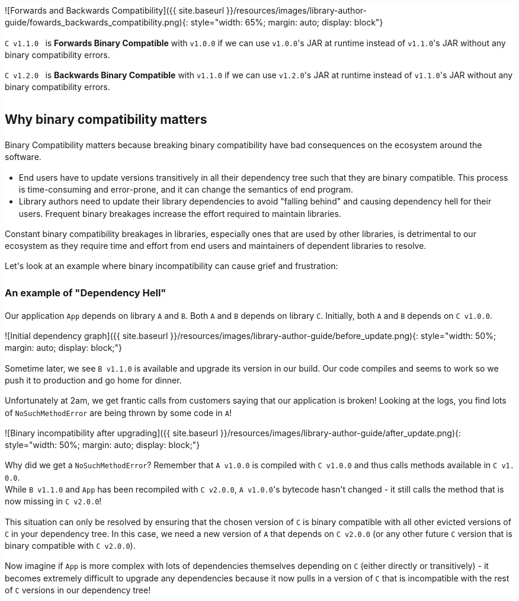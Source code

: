 ![Forwards and Backwards Compatibility]({{ site.baseurl }}/resources/images/library-author-guide/fowards_backwards_compatibility.png){: style="width: 65%; margin: auto; display: block"}

`C v1.1.0 ` is **Forwards Binary Compatible** with `v1.0.0` if we can use `v1.0.0`'s JAR at runtime instead of `v1.1.0`'s JAR without any binary compatibility errors.

`C v1.2.0 ` is **Backwards Binary Compatible** with `v1.1.0` if we can use `v1.2.0`'s JAR at runtime instead of `v1.1.0`'s JAR without any binary compatibility errors.

## Why binary compatibility matters

Binary Compatibility matters because breaking binary compatibility have bad consequences on the ecosystem around the software.

* End users have to update versions transitively in all their dependency tree such that they are binary compatible. This process is time-consuming and error-prone, and it can change the semantics of end program.
* Library authors need to update their library dependencies to avoid "falling behind" and causing dependency hell for their users. Frequent binary breakages increase the effort required to maintain libraries.

Constant binary compatibility breakages in libraries, especially ones that are used by other libraries, is detrimental to our ecosystem as they require time 
and effort from end users and maintainers of dependent libraries to resolve.

Let's look at an example where binary incompatibility can cause grief and frustration:

### An example of "Dependency Hell"

Our application `App` depends on library `A` and `B`. Both `A` and `B` depends on library `C`. Initially, both `A` and `B` depends on `C v1.0.0`.

![Initial dependency graph]({{ site.baseurl }}/resources/images/library-author-guide/before_update.png){: style="width: 50%; margin: auto; display: block;"}

Sometime later, we see `B v1.1.0` is available and upgrade its version in our build. Our code compiles and seems to work so we push it to production and go home for dinner.

Unfortunately at 2am, we get frantic calls from customers saying that our application is broken! Looking at the logs, you find lots of `NoSuchMethodError` are being thrown by some code in `A`! 

![Binary incompatibility after upgrading]({{ site.baseurl }}/resources/images/library-author-guide/after_update.png){: style="width: 50%; margin: auto; display: block;"}

Why did we get a `NoSuchMethodError`? Remember that `A v1.0.0` is compiled with `C v1.0.0` and thus calls methods available in `C v1.0.0`.  
While `B v1.1.0` and `App` has been recompiled with `C v2.0.0`, `A v1.0.0`'s bytecode hasn't changed - it still calls the method that is now missing in `C v2.0.0`!

This situation can only be resolved by ensuring that the chosen version of `C` is binary compatible with all other evicted versions of `C` in your dependency tree. In this case, we need a new version of `A` that depends
on `C v2.0.0` (or any other future `C` version that is binary compatible with `C v2.0.0`).

Now imagine if `App` is more complex with lots of dependencies themselves depending on `C` (either directly or transitively) - it becomes extremely difficult to upgrade any dependencies because it now
pulls in a version of `C` that is incompatible with the rest of `C` versions in our dependency tree!
